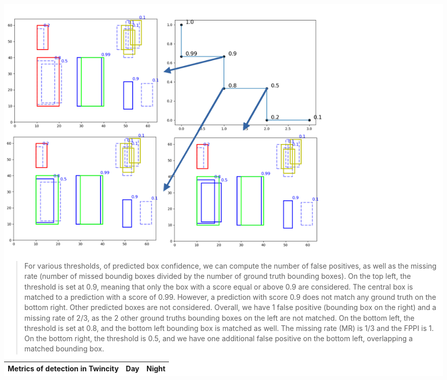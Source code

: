 ![schema_fppi_mr.png](data%2Ftuto_detection%2Fschema_fppi_mr.png)


> For various thresholds, of predicted box confidence, we can compute the number of false positives,
> as well as the missing rate (number of missed boundig boxes divided by the number of ground truth bounding boxes).
> On the top left, the threshold is set at 0.9, meaning that only the box with a score equal or above 0.9
> are considered. The central box is matched to a prediction with a score of 0.99. However, a prediction with score 0.9 does not
> match any ground truth on the bottom right. Other predicted boxes are not considered. Overall, we have 
> 1 false positive (bounding box on the right) and a missing rate of 2/3, as the 2 other ground truths bounding boxes on the left are not matched.
> On the bottom left, the threshold is set at 0.8, and the bottom left bounding box is matched as well. The missing rate (MR) is 1/3 and the 
> FPPI is 1.
> On the bottom right, the threshold is 0.5, and we have one additional false positive on the bottom left, overlapping 
> a matched bounding box.




| Metrics of detection in Twincity | Day                                                                                              | Night                                                                                                                                                                             |
|----------------------------------|--------------------------------------------------------------------------------------------------|-----------------------------------------------------------------------------------------------------------------------------------------------------------------------------------|
